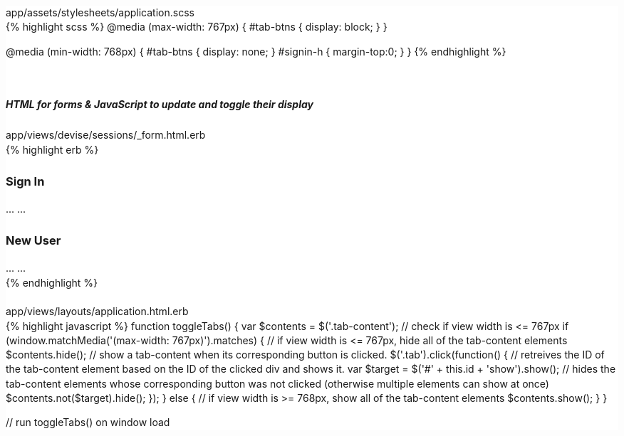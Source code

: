 <div class="file-path">app/assets/stylesheets/application.scss</div>
{% highlight scss %}
@media (max-width: 767px) {
  #tab-btns {
    display: block;
  }
}

@media (min-width: 768px) {
    #tab-btns {
        display: none;
    }
    #signin-h {
        margin-top:0;
    }
}
{% endhighlight %}
<div>&nbsp;</div>

<h5 class="code-header">HTML for forms & JavaScript to update and toggle their display</h5>
<div class="file-path">app/views/devise/sessions/_form.html.erb</div>
{% highlight erb %}
<div id="tab1show" class="tab-content">
    <div>
        <h3 id="signin-h">Sign In</h3>
        ...
        <!-- sign in form -->
        ...
    </div>
</div>

<div id="tab2show" class="tab-content">
    <div>
        <h3>New User</h3>
        ...
        <!-- sign up form -->
        ...
    </div>
</div>
{% endhighlight %}
<div>&nbsp;</div>

<div class="file-path">app/views/layouts/application.html.erb</div>
{% highlight javascript %}
function toggleTabs() {
    var $contents = $('.tab-content');
    // check if view width is <= 767px
    if (window.matchMedia('(max-width: 767px)').matches) {
        // if view width is <= 767px, hide all of the tab-content elements
        $contents.hide();
        // show a tab-content when its corresponding button is clicked. 
        $('.tab').click(function() {
            // retreives the ID of the tab-content element based on the ID of the clicked div and shows it.
            var $target = $('#' + this.id + 'show').show();
            // hides the tab-content elements whose corresponding button was not clicked (otherwise multiple elements can show at once)
            $contents.not($target).hide();
        });
    }
    else {
        // if view width is >= 768px, show all of the tab-content elements
        $contents.show();
    }
 }
 
// run toggleTabs() on window load